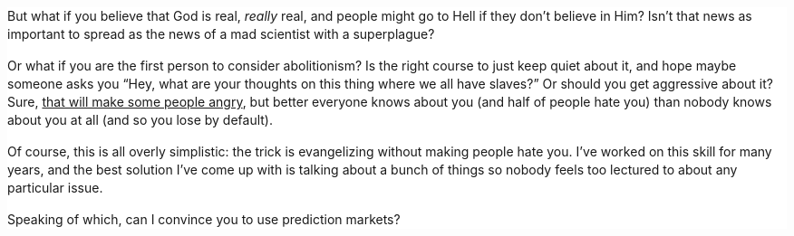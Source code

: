 But what if you believe that God is real, _really_ real, and people might go to Hell if they don’t believe in Him? Isn’t that news as important to spread as the news of a mad scientist with a superplague? 

Or what if you are the first person to consider abolitionism? Is the right course to just keep quiet about it, and hope maybe someone asks you “Hey, what are your thoughts on this thing where we all have slaves?” Or should you get aggressive about it? Sure, [that will make some people angry](https://slatestarcodex.com/2014/12/17/the-toxoplasma-of-rage/), but better everyone knows about you (and half of people hate you) than nobody knows about you at all (and so you lose by default).

Of course, this is all overly simplistic: the trick is evangelizing without making people hate you. I’ve worked on this skill for many years, and the best solution I’ve come up with is talking about a bunch of things so nobody feels too lectured to about any particular issue. 

Speaking of which, can I convince you to use prediction markets?
